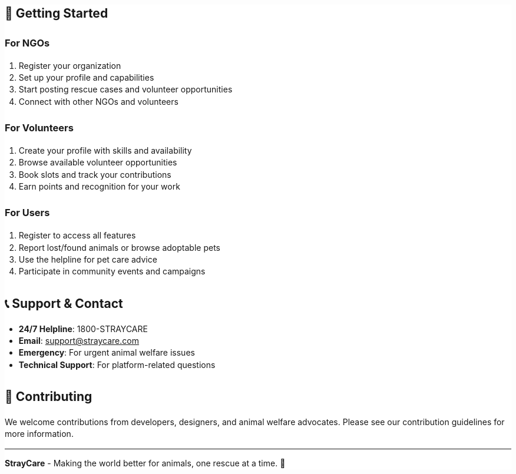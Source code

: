 ## 🚀 Getting Started

### **For NGOs**
1. Register your organization
2. Set up your profile and capabilities
3. Start posting rescue cases and volunteer opportunities
4. Connect with other NGOs and volunteers

### **For Volunteers**
1. Create your profile with skills and availability
2. Browse available volunteer opportunities
3. Book slots and track your contributions
4. Earn points and recognition for your work

### **For Users**
1. Register to access all features
2. Report lost/found animals or browse adoptable pets
3. Use the helpline for pet care advice
4. Participate in community events and campaigns

## 📞 Support & Contact

- **24/7 Helpline**: 1800-STRAYCARE
- **Email**: support@straycare.com
- **Emergency**: For urgent animal welfare issues
- **Technical Support**: For platform-related questions

## 🤝 Contributing

We welcome contributions from developers, designers, and animal welfare advocates. Please see our contribution guidelines for more information.

---

**StrayCare** - Making the world better for animals, one rescue at a time. 🐾
